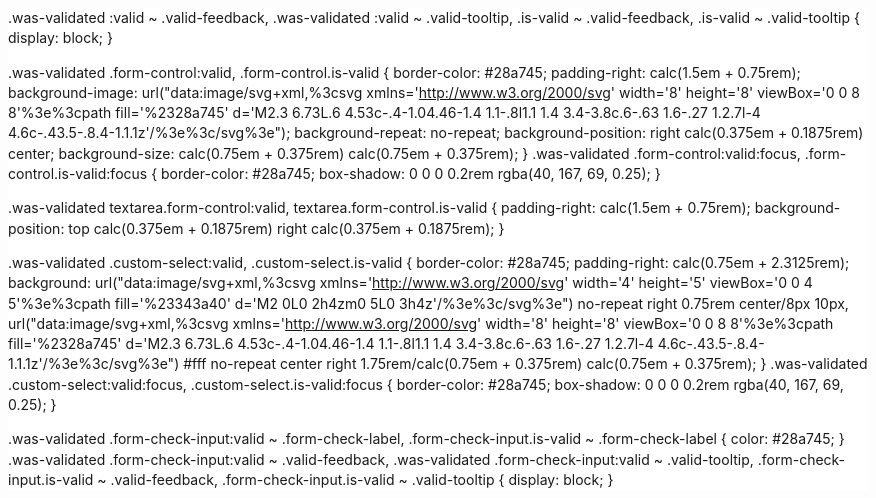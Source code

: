 .was-validated :valid ~ .valid-feedback,
.was-validated :valid ~ .valid-tooltip,
.is-valid ~ .valid-feedback,
.is-valid ~ .valid-tooltip {
  display: block;
}

.was-validated .form-control:valid, .form-control.is-valid {
  border-color: #28a745;
  padding-right: calc(1.5em + 0.75rem);
  background-image: url("data:image/svg+xml,%3csvg xmlns='http://www.w3.org/2000/svg' width='8' height='8' viewBox='0 0 8 8'%3e%3cpath fill='%2328a745' d='M2.3 6.73L.6 4.53c-.4-1.04.46-1.4 1.1-.8l1.1 1.4 3.4-3.8c.6-.63 1.6-.27 1.2.7l-4 4.6c-.43.5-.8.4-1.1.1z'/%3e%3c/svg%3e");
  background-repeat: no-repeat;
  background-position: right calc(0.375em + 0.1875rem) center;
  background-size: calc(0.75em + 0.375rem) calc(0.75em + 0.375rem);
}
.was-validated .form-control:valid:focus, .form-control.is-valid:focus {
  border-color: #28a745;
  box-shadow: 0 0 0 0.2rem rgba(40, 167, 69, 0.25);
}

.was-validated textarea.form-control:valid, textarea.form-control.is-valid {
  padding-right: calc(1.5em + 0.75rem);
  background-position: top calc(0.375em + 0.1875rem) right calc(0.375em + 0.1875rem);
}

.was-validated .custom-select:valid, .custom-select.is-valid {
  border-color: #28a745;
  padding-right: calc(0.75em + 2.3125rem);
  background: url("data:image/svg+xml,%3csvg xmlns='http://www.w3.org/2000/svg' width='4' height='5' viewBox='0 0 4 5'%3e%3cpath fill='%23343a40' d='M2 0L0 2h4zm0 5L0 3h4z'/%3e%3c/svg%3e") no-repeat right 0.75rem center/8px 10px, url("data:image/svg+xml,%3csvg xmlns='http://www.w3.org/2000/svg' width='8' height='8' viewBox='0 0 8 8'%3e%3cpath fill='%2328a745' d='M2.3 6.73L.6 4.53c-.4-1.04.46-1.4 1.1-.8l1.1 1.4 3.4-3.8c.6-.63 1.6-.27 1.2.7l-4 4.6c-.43.5-.8.4-1.1.1z'/%3e%3c/svg%3e") #fff no-repeat center right 1.75rem/calc(0.75em + 0.375rem) calc(0.75em + 0.375rem);
}
.was-validated .custom-select:valid:focus, .custom-select.is-valid:focus {
  border-color: #28a745;
  box-shadow: 0 0 0 0.2rem rgba(40, 167, 69, 0.25);
}

.was-validated .form-check-input:valid ~ .form-check-label, .form-check-input.is-valid ~ .form-check-label {
  color: #28a745;
}
.was-validated .form-check-input:valid ~ .valid-feedback,
.was-validated .form-check-input:valid ~ .valid-tooltip, .form-check-input.is-valid ~ .valid-feedback,
.form-check-input.is-valid ~ .valid-tooltip {
  display: block;
}
